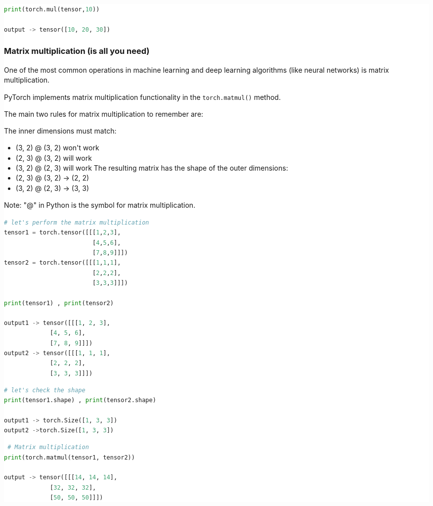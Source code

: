 
```python
print(torch.mul(tensor,10))

output -> tensor([10, 20, 30])
```    

### Matrix multiplication (is all you need)
One of the most common operations in machine learning and deep learning algorithms (like neural networks) is matrix multiplication.

PyTorch implements matrix multiplication functionality in the `torch.matmul()` method.

The main two rules for matrix multiplication to remember are:

The inner dimensions must match:
* (3, 2) @ (3, 2) won't work
* (2, 3) @ (3, 2) will work
* (3, 2) @ (2, 3) will work
The resulting matrix has the shape of the outer dimensions:
* (2, 3) @ (3, 2) -> (2, 2)
* (3, 2) @ (2, 3) -> (3, 3)


Note: "@" in Python is the symbol for matrix multiplication.


```python
# let's perform the matrix multiplication
tensor1 = torch.tensor([[[1,2,3],
                         [4,5,6],
                         [7,8,9]]])
tensor2 = torch.tensor([[[1,1,1],
                         [2,2,2],
                         [3,3,3]]])

print(tensor1) , print(tensor2)

output1 -> tensor([[[1, 2, 3],
             [4, 5, 6],
             [7, 8, 9]]])
output2 -> tensor([[[1, 1, 1],
             [2, 2, 2],
             [3, 3, 3]]])
```    

```python
# let's check the shape
print(tensor1.shape) , print(tensor2.shape)

output1 -> torch.Size([1, 3, 3])
output2 ->torch.Size([1, 3, 3])
```

```python
 # Matrix multiplication
print(torch.matmul(tensor1, tensor2))

output -> tensor([[[14, 14, 14],
             [32, 32, 32],
             [50, 50, 50]]])
```    
